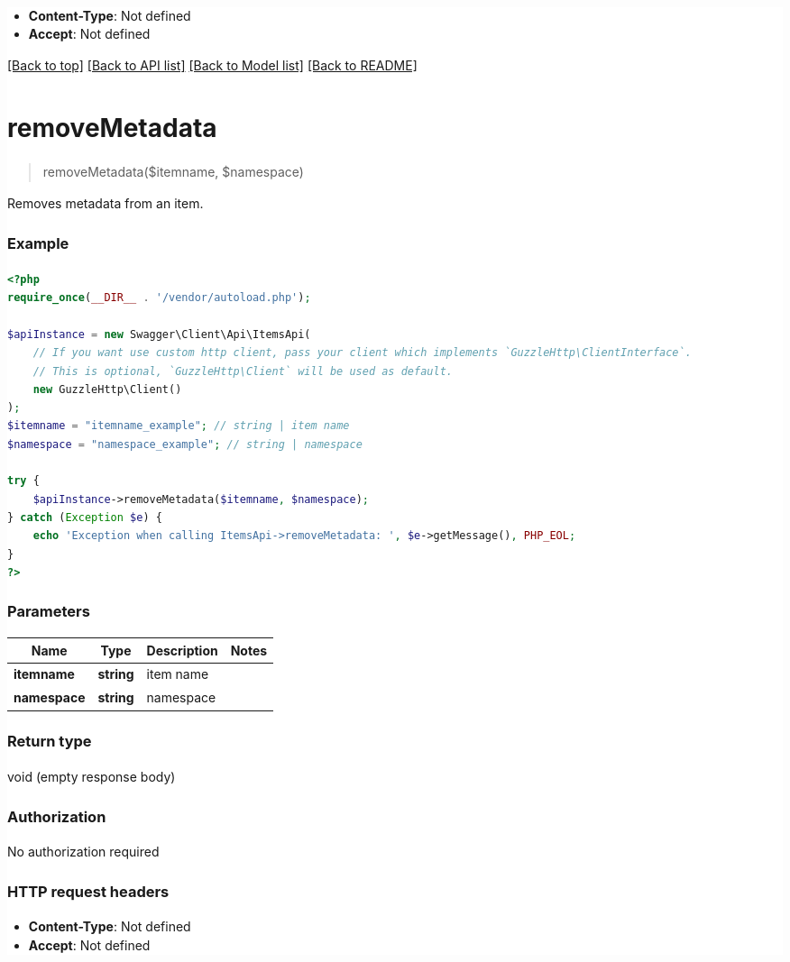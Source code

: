  - **Content-Type**: Not defined
 - **Accept**: Not defined

[[Back to top]](#) [[Back to API list]](../../README.md#documentation-for-api-endpoints) [[Back to Model list]](../../README.md#documentation-for-models) [[Back to README]](../../README.md)

# **removeMetadata**
> removeMetadata($itemname, $namespace)

Removes metadata from an item.

### Example
```php
<?php
require_once(__DIR__ . '/vendor/autoload.php');

$apiInstance = new Swagger\Client\Api\ItemsApi(
    // If you want use custom http client, pass your client which implements `GuzzleHttp\ClientInterface`.
    // This is optional, `GuzzleHttp\Client` will be used as default.
    new GuzzleHttp\Client()
);
$itemname = "itemname_example"; // string | item name
$namespace = "namespace_example"; // string | namespace

try {
    $apiInstance->removeMetadata($itemname, $namespace);
} catch (Exception $e) {
    echo 'Exception when calling ItemsApi->removeMetadata: ', $e->getMessage(), PHP_EOL;
}
?>
```

### Parameters

Name | Type | Description  | Notes
------------- | ------------- | ------------- | -------------
 **itemname** | **string**| item name |
 **namespace** | **string**| namespace |

### Return type

void (empty response body)

### Authorization

No authorization required

### HTTP request headers

 - **Content-Type**: Not defined
 - **Accept**: Not defined
